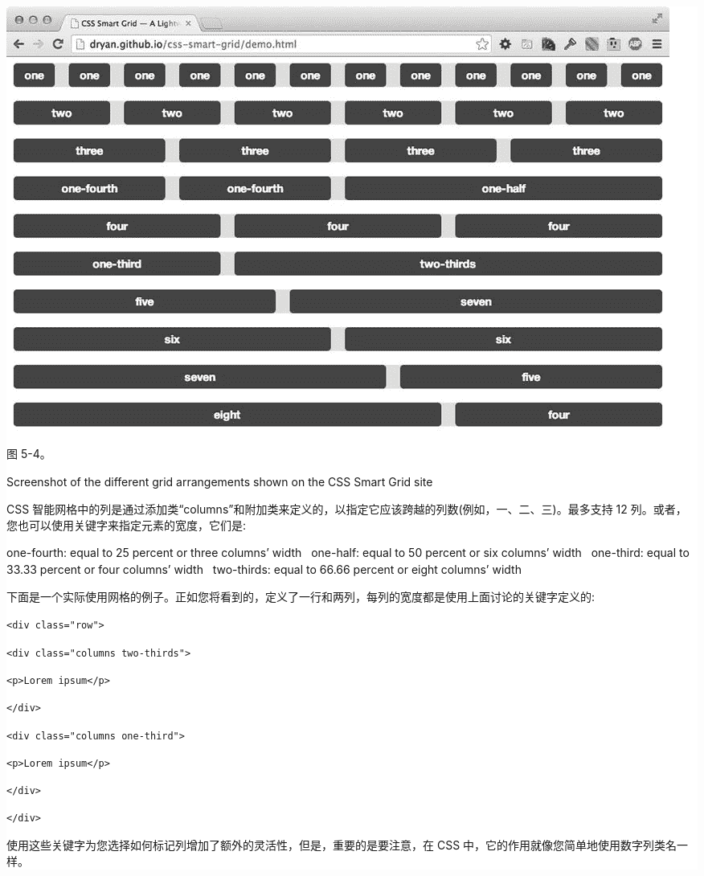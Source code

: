 ![A978-1-4302-6695-2_5_Fig4_HTML.jpg](img/A978-1-4302-6695-2_5_Fig4_HTML.jpg)

图 5-4。

Screenshot of the different grid arrangements shown on the CSS Smart Grid site

CSS 智能网格中的列是通过添加类“columns”和附加类来定义的，以指定它应该跨越的列数(例如，一、二、三)。最多支持 12 列。或者，您也可以使用关键字来指定元素的宽度，它们是:

one-fourth: equal to 25 percent or three columns’ width   one-half: equal to 50 percent or six columns’ width   one-third: equal to 33.33 percent or four columns’ width   two-thirds: equal to 66.66 percent or eight columns’ width  

下面是一个实际使用网格的例子。正如您将看到的，定义了一行和两列，每列的宽度都是使用上面讨论的关键字定义的:

`<div class="row">`

`<div class="columns two-thirds">`

`<p>Lorem ipsum</p>`

`</div>`

`<div class="columns one-third">`

`<p>Lorem ipsum</p>`

`</div>`

`</div>`

使用这些关键字为您选择如何标记列增加了额外的灵活性，但是，重要的是要注意，在 CSS 中，它的作用就像您简单地使用数字列类名一样。
